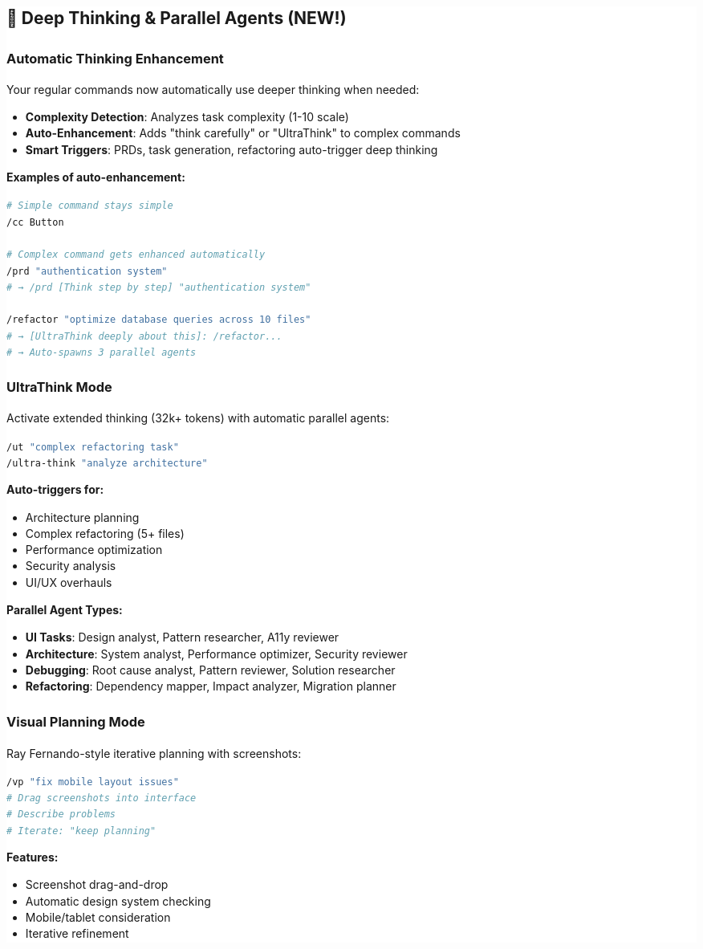 ## 🤖 Deep Thinking & Parallel Agents (NEW!)

### Automatic Thinking Enhancement
Your regular commands now automatically use deeper thinking when needed:
- **Complexity Detection**: Analyzes task complexity (1-10 scale)
- **Auto-Enhancement**: Adds "think carefully" or "UltraThink" to complex commands
- **Smart Triggers**: PRDs, task generation, refactoring auto-trigger deep thinking

**Examples of auto-enhancement:**
```bash
# Simple command stays simple
/cc Button

# Complex command gets enhanced automatically
/prd "authentication system"
# → /prd [Think step by step] "authentication system"

/refactor "optimize database queries across 10 files"
# → [UltraThink deeply about this]: /refactor...
# → Auto-spawns 3 parallel agents
```

### UltraThink Mode
Activate extended thinking (32k+ tokens) with automatic parallel agents:
```bash
/ut "complex refactoring task"
/ultra-think "analyze architecture"
```

**Auto-triggers for:**
- Architecture planning
- Complex refactoring (5+ files)
- Performance optimization
- Security analysis
- UI/UX overhauls

**Parallel Agent Types:**
- **UI Tasks**: Design analyst, Pattern researcher, A11y reviewer
- **Architecture**: System analyst, Performance optimizer, Security reviewer
- **Debugging**: Root cause analyst, Pattern reviewer, Solution researcher
- **Refactoring**: Dependency mapper, Impact analyzer, Migration planner

### Visual Planning Mode
Ray Fernando-style iterative planning with screenshots:
```bash
/vp "fix mobile layout issues"
# Drag screenshots into interface
# Describe problems
# Iterate: "keep planning"
```

**Features:**
- Screenshot drag-and-drop
- Automatic design system checking
- Mobile/tablet consideration
- Iterative refinement
